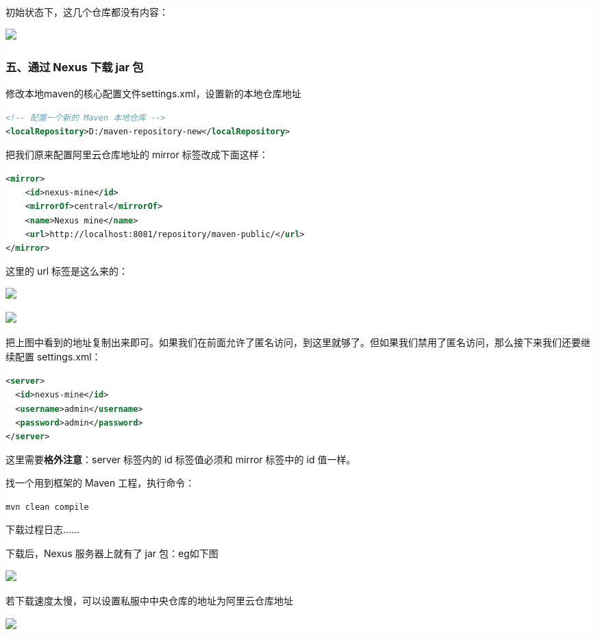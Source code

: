 初始状态下，这几个仓库都没有内容：

![](https://gitee.com/the-sherry/picture/raw/master/typora/202507262249095.png)



### 五、通过 Nexus 下载 jar 包

修改本地maven的核心配置文件settings.xml，设置新的本地仓库地址

```xml
<!-- 配置一个新的 Maven 本地仓库 -->
<localRepository>D:/maven-repository-new</localRepository>
```

把我们原来配置阿里云仓库地址的 mirror 标签改成下面这样：

```xml
<mirror>
	<id>nexus-mine</id>
	<mirrorOf>central</mirrorOf>
	<name>Nexus mine</name>
	<url>http://localhost:8081/repository/maven-public/</url>
</mirror>
```

这里的 url 标签是这么来的：

![](https://gitee.com/the-sherry/picture/raw/master/typora/202507262250382.png)

![](https://gitee.com/the-sherry/picture/raw/master/typora/202507262250516.png)

把上图中看到的地址复制出来即可。如果我们在前面允许了匿名访问，到这里就够了。但如果我们禁用了匿名访问，那么接下来我们还要继续配置 settings.xml：

```xml
<server>
  <id>nexus-mine</id>
  <username>admin</username>
  <password>admin</password>
</server>
```

这里需要**格外注意**：server 标签内的 id 标签值必须和 mirror 标签中的 id 值一样。

找一个用到框架的 Maven 工程，执行命令：

```sh
mvn clean compile
```

下载过程日志......

下载后，Nexus 服务器上就有了 jar 包：eg如下图

![](https://gitee.com/the-sherry/picture/raw/master/typora/202507262252221.png)

若下载速度太慢，可以设置私服中中央仓库的地址为阿里云仓库地址

![](https://gitee.com/the-sherry/picture/raw/master/typora/202507262253191.png)
